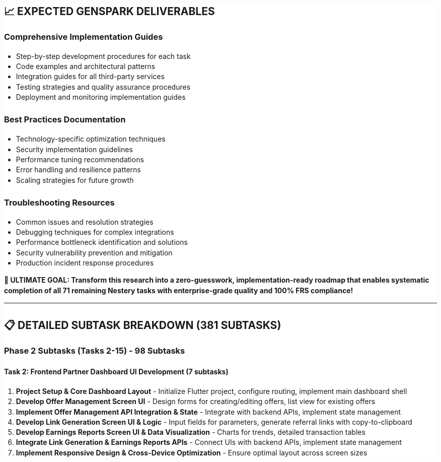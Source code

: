 
## **📈 EXPECTED GENSPARK DELIVERABLES**

### **Comprehensive Implementation Guides**
- Step-by-step development procedures for each task
- Code examples and architectural patterns
- Integration guides for all third-party services
- Testing strategies and quality assurance procedures
- Deployment and monitoring implementation guides

### **Best Practices Documentation**
- Technology-specific optimization techniques
- Security implementation guidelines
- Performance tuning recommendations
- Error handling and resilience patterns
- Scaling strategies for future growth

### **Troubleshooting Resources**
- Common issues and resolution strategies
- Debugging techniques for complex integrations
- Performance bottleneck identification and solutions
- Security vulnerability prevention and mitigation
- Production incident response procedures

**🚀 ULTIMATE GOAL: Transform this research into a zero-guesswork, implementation-ready roadmap that enables systematic completion of all 71 remaining Nestery tasks with enterprise-grade quality and 100% FRS compliance!**

---

## **📋 DETAILED SUBTASK BREAKDOWN (381 SUBTASKS)**

### **Phase 2 Subtasks (Tasks 2-15) - 98 Subtasks**

#### **Task 2: Frontend Partner Dashboard UI Development (7 subtasks)**
1. **Project Setup & Core Dashboard Layout** - Initialize Flutter project, configure routing, implement main dashboard shell
2. **Develop Offer Management Screen UI** - Design forms for creating/editing offers, list view for existing offers
3. **Implement Offer Management API Integration & State** - Integrate with backend APIs, implement state management
4. **Develop Link Generation Screen UI & Logic** - Input fields for parameters, generate referral links with copy-to-clipboard
5. **Develop Earnings Reports Screen UI & Data Visualization** - Charts for trends, detailed transaction tables
6. **Integrate Link Generation & Earnings Reports APIs** - Connect UIs with backend APIs, implement state management
7. **Implement Responsive Design & Cross-Device Optimization** - Ensure optimal layout across screen sizes
